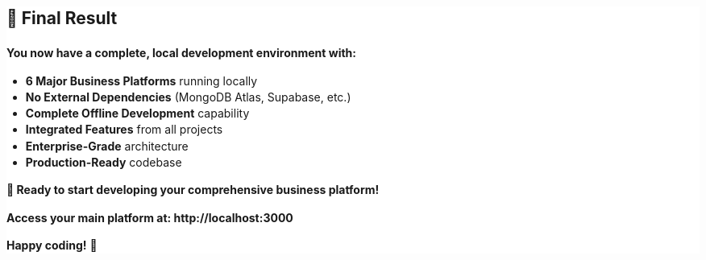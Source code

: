 
## 🎉 **Final Result**

**You now have a complete, local development environment with:**

- **6 Major Business Platforms** running locally
- **No External Dependencies** (MongoDB Atlas, Supabase, etc.)
- **Complete Offline Development** capability
- **Integrated Features** from all projects
- **Enterprise-Grade** architecture
- **Production-Ready** codebase

**🚀 Ready to start developing your comprehensive business platform!**

**Access your main platform at: http://localhost:3000**

**Happy coding!** 🎯 